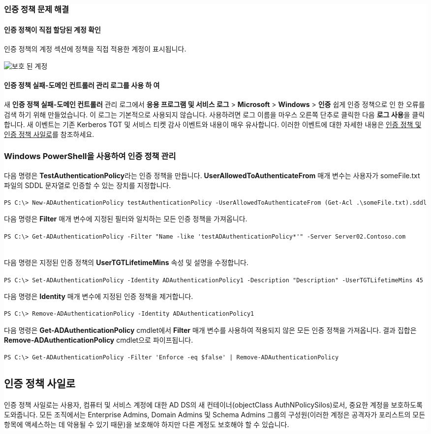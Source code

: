 ### <a name="troubleshoot-authentication-policies"></a>인증 정책 문제 해결  
  
#### <a name="determine-the-accounts-that-are-directly-assigned-an-authentication-policy"></a>인증 정책이 직접 할당된 계정 확인  
인증 정책의 계정 섹션에 정책을 직접 적용한 계정이 표시됩니다.  
  
![보호 된 계정](../media/how-to-configure-protected-accounts/ADDS_ProtectAcct_AccountsAssigned.gif)  
  
#### <a name="use-the-authentication-policy-failures---domain-controller-administrative-log"></a>인증 정책 실패-도메인 컨트롤러 관리 로그를 사용 하 여  
새 **인증 정책 실패-도메인 컨트롤러** 관리 로그에서 **응용 프로그램 및 서비스 로그** > **Microsoft** > **Windows** > **인증** 쉽게 인증 정책으로 인 한 오류를 검색 하기 위해 만들었습니다. 이 로그는 기본적으로 사용되지 않습니다. 사용하려면 로그 이름을 마우스 오른쪽 단추로 클릭한 다음 **로그 사용**을 클릭합니다. 새 이벤트는 기존 Kerberos TGT 및 서비스 티켓 감사 이벤트와 내용이 매우 유사합니다. 이러한 이벤트에 대한 자세한 내용은 [인증 정책 및 인증 정책 사일로](https://technet.microsoft.com/library/dn486813.aspx)를 참조하세요.  
  
### <a name="manage-authentication-policies-by-using-windows-powershell"></a>Windows PowerShell을 사용하여 인증 정책 관리  
다음 명령은 **TestAuthenticationPolicy**라는 인증 정책을 만듭니다. **UserAllowedToAuthenticateFrom** 매개 변수는 사용자가 someFile.txt 파일의 SDDL 문자열로 인증할 수 있는 장치를 지정합니다.  
  
```  
PS C:\> New-ADAuthenticationPolicy testAuthenticationPolicy -UserAllowedToAuthenticateFrom (Get-Acl .\someFile.txt).sddl  
```  
  
다음 명령은 **Filter** 매개 변수에 지정된 필터와 일치하는 모든 인증 정책을 가져옵니다.  
  
```  
PS C:\> Get-ADAuthenticationPolicy -Filter "Name -like 'testADAuthenticationPolicy*'" -Server Server02.Contoso.com  
  
```  
  
다음 명령은 지정된 인증 정책의 **UserTGTLifetimeMins** 속성 및 설명을 수정합니다.  
  
```  
PS C:\> Set-ADAuthenticationPolicy -Identity ADAuthenticationPolicy1 -Description "Description" -UserTGTLifetimeMins 45  
```  
  
다음 명령은 **Identity** 매개 변수에 지정된 인증 정책을 제거합니다.  
  
```  
PS C:\> Remove-ADAuthenticationPolicy -Identity ADAuthenticationPolicy1  
```  
  
다음 명령은 **Get-ADAuthenticationPolicy** cmdlet에서 **Filter** 매개 변수를 사용하여 적용되지 않은 모든 인증 정책을 가져옵니다. 결과 집합은 **Remove-ADAuthenticationPolicy** cmdlet으로 파이프됩니다.  
  
```  
PS C:\> Get-ADAuthenticationPolicy -Filter 'Enforce -eq $false' | Remove-ADAuthenticationPolicy  
```  
  
## <a name="authentication-policy-silos"></a>인증 정책 사일로  
인증 정책 사일로는 사용자, 컴퓨터 및 서비스 계정에 대한 AD DS의 새 컨테이너(objectClass AuthNPolicySilos)로서, 중요한 계정을 보호하도록 도와줍니다. 모든 조직에서는 Enterprise Admins, Domain Admins 및 Schema Admins 그룹의 구성원(이러한 계정은 공격자가 포리스트의 모든 항목에 액세스하는 데 악용될 수 있기 때문)을 보호해야 하지만 다른 계정도 보호해야 할 수 있습니다.  
  